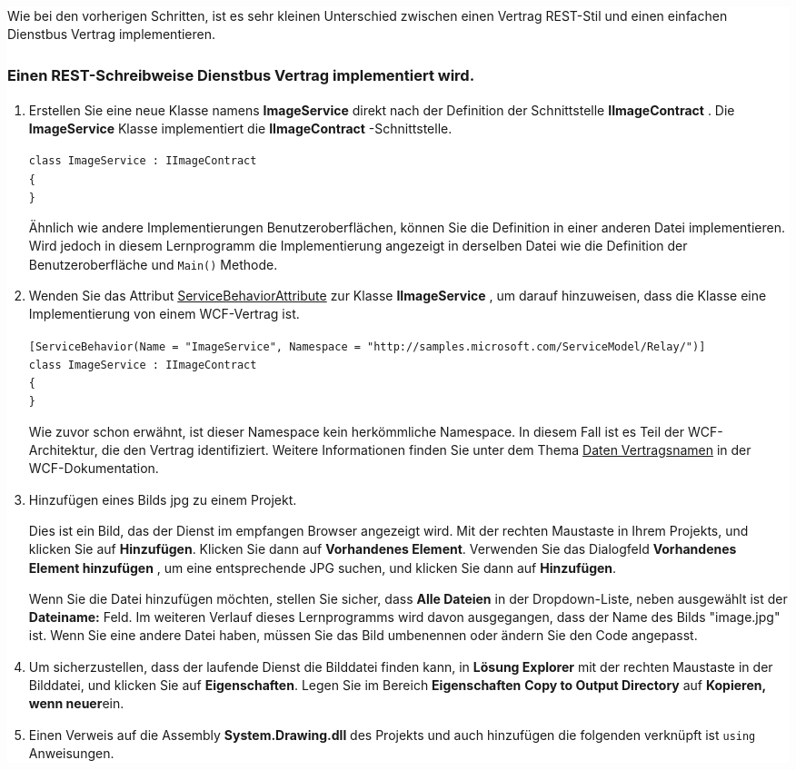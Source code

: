Wie bei den vorherigen Schritten, ist es sehr kleinen Unterschied zwischen einen Vertrag REST-Stil und einen einfachen Dienstbus Vertrag implementieren.

### <a name="to-implement-a-rest-style-service-bus-contract"></a>Einen REST-Schreibweise Dienstbus Vertrag implementiert wird.

1. Erstellen Sie eine neue Klasse namens **ImageService** direkt nach der Definition der Schnittstelle **IImageContract** . Die **ImageService** Klasse implementiert die **IImageContract** -Schnittstelle.

    ```
    class ImageService : IImageContract
    {
    }
    ```
    Ähnlich wie andere Implementierungen Benutzeroberflächen, können Sie die Definition in einer anderen Datei implementieren. Wird jedoch in diesem Lernprogramm die Implementierung angezeigt in derselben Datei wie die Definition der Benutzeroberfläche und `Main()` Methode.

2. Wenden Sie das Attribut [ServiceBehaviorAttribute](https://msdn.microsoft.com/library/system.servicemodel.servicebehaviorattribute.aspx) zur Klasse **IImageService** , um darauf hinzuweisen, dass die Klasse eine Implementierung von einem WCF-Vertrag ist.

    ```
    [ServiceBehavior(Name = "ImageService", Namespace = "http://samples.microsoft.com/ServiceModel/Relay/")]
    class ImageService : IImageContract
    {
    }
    ```

    Wie zuvor schon erwähnt, ist dieser Namespace kein herkömmliche Namespace. In diesem Fall ist es Teil der WCF-Architektur, die den Vertrag identifiziert. Weitere Informationen finden Sie unter dem Thema [Daten Vertragsnamen](https://msdn.microsoft.com/library/ms731045.aspx) in der WCF-Dokumentation.

3. Hinzufügen eines Bilds jpg zu einem Projekt.  

    Dies ist ein Bild, das der Dienst im empfangen Browser angezeigt wird. Mit der rechten Maustaste in Ihrem Projekts, und klicken Sie auf **Hinzufügen**. Klicken Sie dann auf **Vorhandenes Element**. Verwenden Sie das Dialogfeld **Vorhandenes Element hinzufügen** , um eine entsprechende JPG suchen, und klicken Sie dann auf **Hinzufügen**.

    Wenn Sie die Datei hinzufügen möchten, stellen Sie sicher, dass **Alle Dateien** in der Dropdown-Liste, neben ausgewählt ist der **Dateiname:** Feld. Im weiteren Verlauf dieses Lernprogramms wird davon ausgegangen, dass der Name des Bilds "image.jpg" ist. Wenn Sie eine andere Datei haben, müssen Sie das Bild umbenennen oder ändern Sie den Code angepasst.

4. Um sicherzustellen, dass der laufende Dienst die Bilddatei finden kann, in **Lösung Explorer** mit der rechten Maustaste in der Bilddatei, und klicken Sie auf **Eigenschaften**. Legen Sie im Bereich **Eigenschaften** **Copy to Output Directory** auf **Kopieren, wenn neuer**ein.

5. Einen Verweis auf die Assembly **System.Drawing.dll** des Projekts und auch hinzufügen die folgenden verknüpft ist `using` Anweisungen.  


[Azure-portal]: https://portal.azure.com